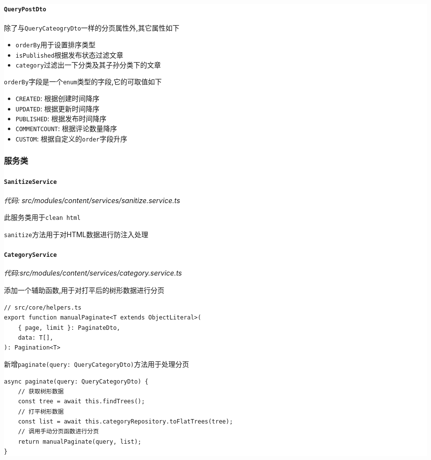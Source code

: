 #### `QueryPostDto`[](https://3rcd.com/wiki/nestjs-practise/chapter4#querypostdto)

除了与`QueryCateogryDto`一样的分页属性外,其它属性如下

- `orderBy`用于设置排序类型
- `isPublished`根据发布状态过滤文章
- `category`过滤出一下分类及其子孙分类下的文章

`orderBy`字段是一个`enum`类型的字段,它的可取值如下

- `CREATED`: 根据创建时间降序
- `UPDATED`: 根据更新时间降序
- `PUBLISHED`: 根据发布时间降序
- `COMMENTCOUNT`: 根据评论数量降序
- `CUSTOM`: 根据自定义的`order`字段升序

### 服务类[](https://3rcd.com/wiki/nestjs-practise/chapter4#服务类)

#### `SanitizeService`[](https://3rcd.com/wiki/nestjs-practise/chapter4#sanitizeservice)

*代码: src/modules/content/services/sanitize.service.ts*

此服务类用于`clean html`

`sanitize`方法用于对HTML数据进行防注入处理

#### `CategoryService`[](https://3rcd.com/wiki/nestjs-practise/chapter4#categoryservice)

*代码:src/modules/content/services/category.service.ts*

添加一个辅助函数,用于对打平后的树形数据进行分页

```text
// src/core/helpers.ts
export function manualPaginate<T extends ObjectLiteral>(
    { page, limit }: PaginateDto,
    data: T[],
): Pagination<T>
```



新增`paginate(query: QueryCategoryDto)`方法用于处理分页

```text
async paginate(query: QueryCategoryDto) {
    // 获取树形数据
    const tree = await this.findTrees();
    // 打平树形数据
    const list = await this.categoryRepository.toFlatTrees(tree);
    // 调用手动分页函数进行分页
    return manualPaginate(query, list);
}
```
